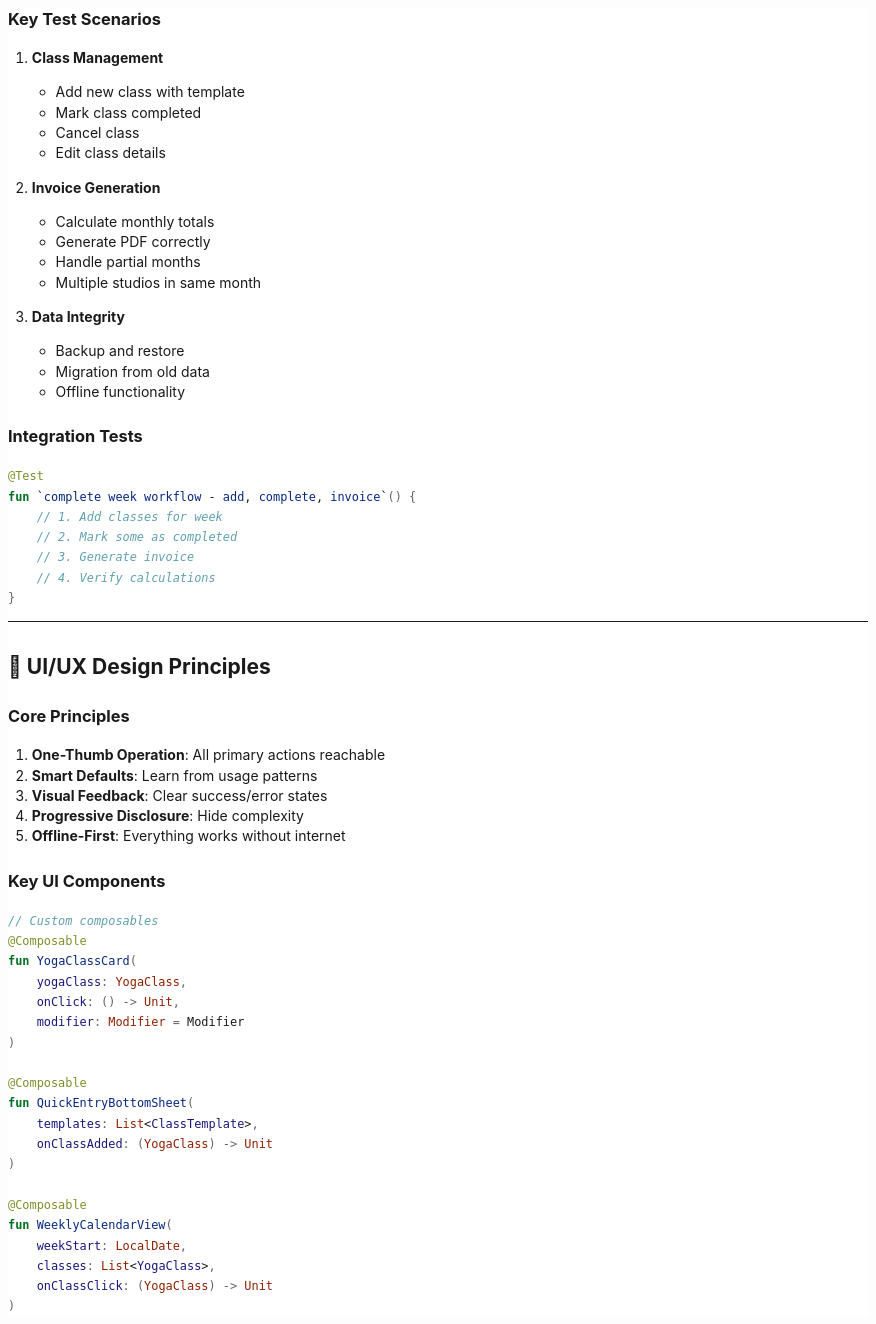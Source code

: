 ### Key Test Scenarios
1. **Class Management**
   - Add new class with template
   - Mark class completed
   - Cancel class
   - Edit class details
   
2. **Invoice Generation**
   - Calculate monthly totals
   - Generate PDF correctly
   - Handle partial months
   - Multiple studios in same month

3. **Data Integrity**
   - Backup and restore
   - Migration from old data
   - Offline functionality

### Integration Tests
```kotlin
@Test
fun `complete week workflow - add, complete, invoice`() {
    // 1. Add classes for week
    // 2. Mark some as completed
    // 3. Generate invoice
    // 4. Verify calculations
}
```

---

## 🎨 UI/UX Design Principles

### Core Principles
1. **One-Thumb Operation**: All primary actions reachable
2. **Smart Defaults**: Learn from usage patterns
3. **Visual Feedback**: Clear success/error states
4. **Progressive Disclosure**: Hide complexity
5. **Offline-First**: Everything works without internet

### Key UI Components

```kotlin
// Custom composables
@Composable
fun YogaClassCard(
    yogaClass: YogaClass,
    onClick: () -> Unit,
    modifier: Modifier = Modifier
)

@Composable
fun QuickEntryBottomSheet(
    templates: List<ClassTemplate>,
    onClassAdded: (YogaClass) -> Unit
)

@Composable
fun WeeklyCalendarView(
    weekStart: LocalDate,
    classes: List<YogaClass>,
    onClassClick: (YogaClass) -> Unit
)
```